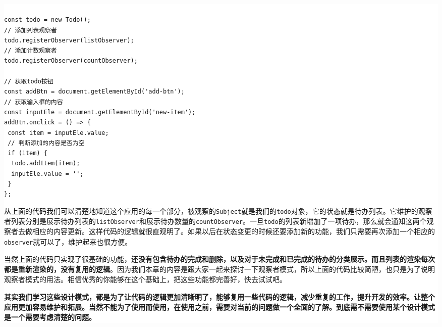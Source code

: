 ```

const todo = new Todo();
// 添加列表观察者
todo.registerObserver(listObserver);
// 添加计数观察者
todo.registerObserver(countObserver);

// 获取todo按钮
const addBtn = document.getElementById('add-btn');
// 获取输入框的内容
const inputEle = document.getElementById('new-item');
addBtn.onclick = () => {
 const item = inputEle.value;
 // 判断添加的内容是否为空
 if (item) {
  todo.addItem(item);
  inputEle.value = '';
 }
};
```

从上面的代码我们可以清楚地知道这个应用的每一个部分，被观察的`Subject`就是我们的`todo`对象，它的状态就是待办列表。它维护的观察者列表分别是展示待办列表的`listObserver`和展示待办数量的`countObserver`。一旦`todo`的列表新增加了一项待办，那么就会通知这两个观察者去做相应的内容更新。这样代码的逻辑就很直观明了。如果以后在状态变更的时候还要添加新的功能，我们只需要再次添加一个相应的`observer`就可以了，维护起来也很方便。

当然上面的代码只实现了很基础的功能，**还没有包含待办的完成和删除，以及对于未完成和已完成的待办的分类展示。而且列表的渲染每次都是重新渲染的，没有复用的逻辑**。因为我们本章的内容是跟大家一起来探讨一下观察者模式，所以上面的代码比较简陋，也只是为了说明观察者模式的用法。相信优秀的你能够在这个基础上，把这些功能都完善好，快去试试吧。

**其实我们学习这些设计模式，都是为了让代码的逻辑更加清晰明了，能够复用一些代码的逻辑，减少重复的工作，提升开发的效率。让整个应用更加容易维护和拓展。当然不能为了使用而使用，在使用之前，需要对当前的问题做一个全面的了解。到底需不需要使用某个设计模式是一个需要考虑清楚的问题。**